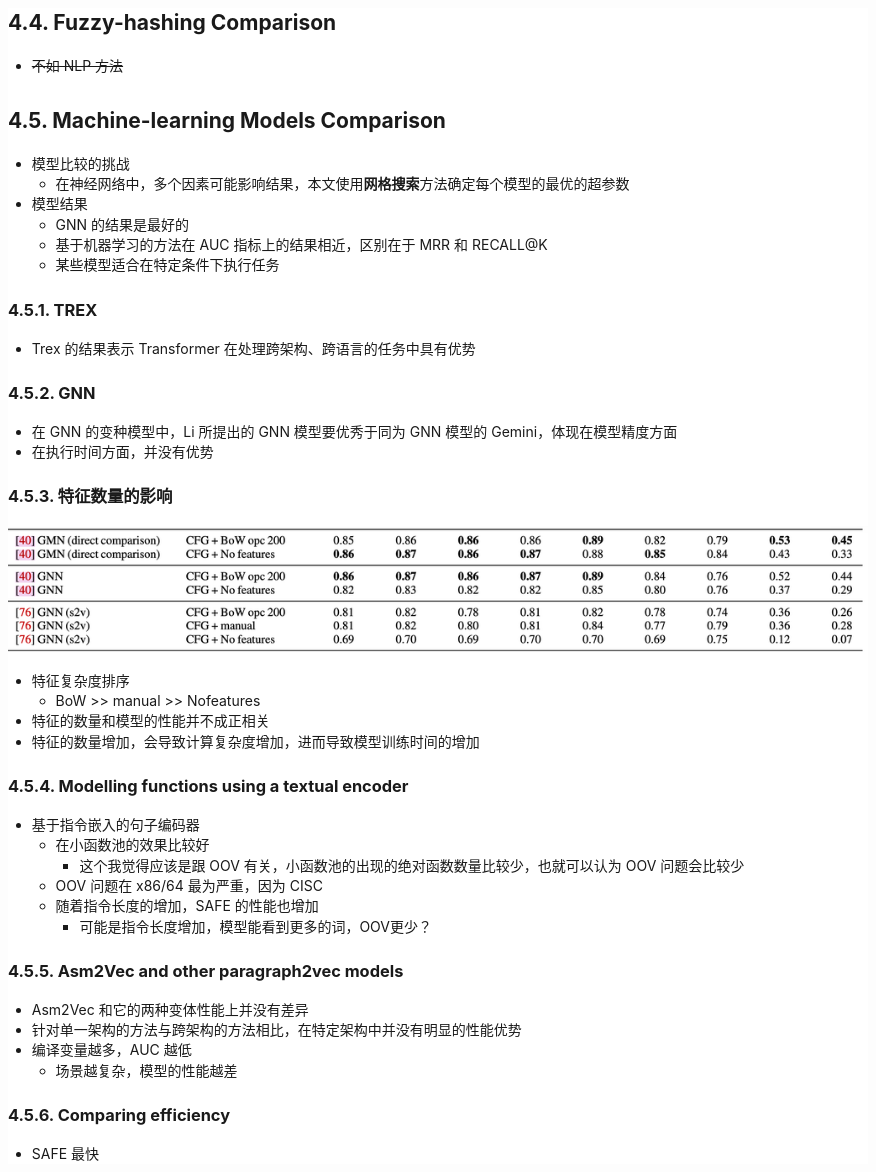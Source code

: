 
## 4.4. Fuzzy-hashing Comparison
- ~~不如 NLP 方法~~

## 4.5. Machine-learning Models Comparison
- 模型比较的挑战
  - 在神经网络中，多个因素可能影响结果，本文使用**网格搜索**方法确定每个模型的最优的超参数
- 模型结果
  - GNN 的结果是最好的
  - 基于机器学习的方法在 AUC 指标上的结果相近，区别在于 MRR 和 RECALL@K
  - 某些模型适合在特定条件下执行任务


### 4.5.1. TREX
- Trex 的结果表示 Transformer 在处理跨架构、跨语言的任务中具有优势


### 4.5.2. GNN
- 在 GNN 的变种模型中，Li 所提出的 GNN 模型要优秀于同为 GNN 模型的 Gemini，体现在模型精度方面
- 在执行时间方面，并没有优势

### 4.5.3. 特征数量的影响
![alt text](<images/How ML Is Solving the BCSD/img-17.png>)
- 特征复杂度排序
  - BoW >> manual >> Nofeatures
- 特征的数量和模型的性能并不成正相关
- 特征的数量增加，会导致计算复杂度增加，进而导致模型训练时间的增加

### 4.5.4. Modelling functions using a textual encoder
- 基于指令嵌入的句子编码器
    - 在小函数池的效果比较好
      - 这个我觉得应该是跟 OOV 有关，小函数池的出现的绝对函数数量比较少，也就可以认为 OOV 问题会比较少
    - OOV 问题在 x86/64 最为严重，因为 CISC
    - 随着指令长度的增加，SAFE 的性能也增加
      - 可能是指令长度增加，模型能看到更多的词，OOV更少？

### 4.5.5. Asm2Vec and other paragraph2vec models
- Asm2Vec 和它的两种变体性能上并没有差异
- 针对单一架构的方法与跨架构的方法相比，在特定架构中并没有明显的性能优势
- 编译变量越多，AUC 越低
  - 场景越复杂，模型的性能越差

### 4.5.6. Comparing efficiency
- SAFE 最快
